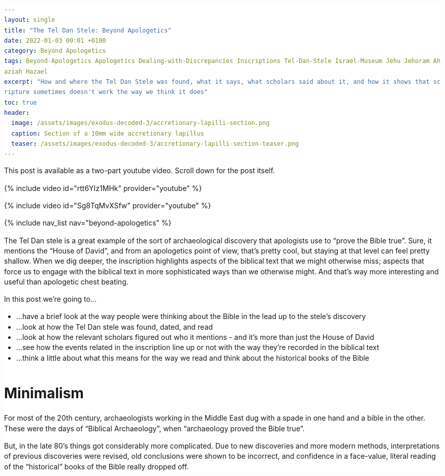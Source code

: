 ```yaml
---
layout: single
title: "The Tel Dan Stele: Beyond Apologetics"
date: 2022-01-03 00:01 +0100
category: Beyond Apologetics
tags: Beyond-Apologetics Apologetics Dealing-with-Discrepancies Inscriptions Tel-Dan-Stele Israel-Museum Jehu Jehoram Ahaziah Hazael
excerpt: "How and where the Tel Dan Stele was found, what it says, what scholars said about it, and how it shows that scripture sometimes doesn't work the way we think it does"
toc: true
header:
  image: /assets/images/exodus-decoded-3/accretionary-lapilli-section.png
  caption: Section of a 10mm wide accretionary lapillus
  teaser: /assets/images/exodus-decoded-3/accretionary-lapilli-section-teaser.png
---
```


This post is available as a two-part youtube video. Scroll down for the post itself.

{% include video id="rtt6YIz1MHk" provider="youtube" %}

{% include video id="Sg8TqMvXSfw" provider="youtube" %}

{% include nav_list nav="beyond-apologetics" %}

The Tel Dan stele is a great example of the sort of archaeological discovery that apologists use to “prove the Bible true”. Sure, it mentions the “House of David”, and from an apologetics point of view, that’s pretty cool, but staying at that level can feel pretty shallow. When we dig deeper, the inscription highlights aspects of the biblical text that we might otherwise miss; aspects that force us to engage with the biblical text in more sophisticated ways than we otherwise might. And that’s way more interesting and useful than apologetic chest beating.

In this post we’re going to...

* ...have a brief look at the way people were thinking about the Bible in the lead up to the stele’s discovery
* ...look at how the Tel Dan stele was found, dated, and read
* ...look at how the relevant scholars figured out who it mentions - and it’s more than just the House of David
* ...see how the events related in the inscription line up or not with the way they’re recorded in the biblical text
* ...think a little about what this means for the way we read and think about the historical books of the Bible

# Minimalism

For most of the 20th century, archaeologists working in the Middle East dug with a spade in one hand and a bible in the other. These were the days of “Biblical Archaeology”, when “archaeology proved the Bible true”.

But, in the late 80’s things got considerably more complicated. Due to new discoveries and more modern methods, interpretations of previous discoveries were revised, old conclusions were shown to be incorrect, and confidence in a face-value, literal reading of the “historical” books of the Bible really dropped off.
